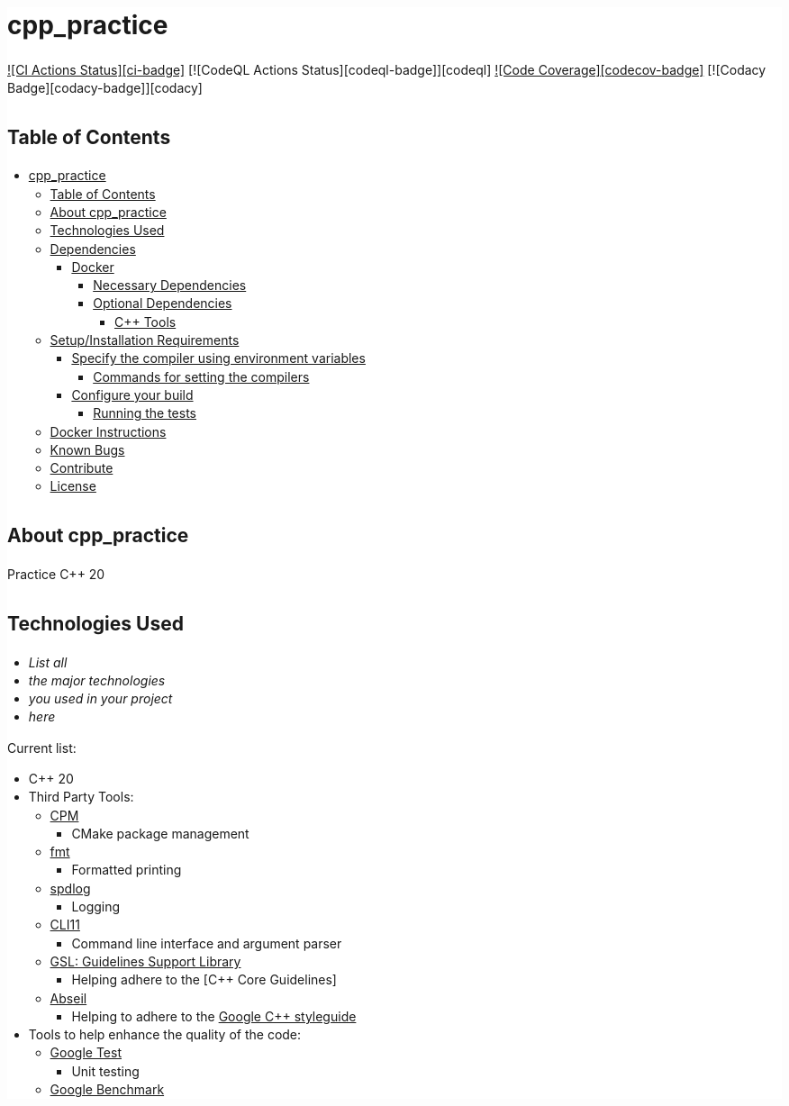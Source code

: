 # cpp_practice

[![CI Actions Status][ci-badge]][ci]
[![CodeQL Actions Status][codeql-badge]][codeql]
[![Code Coverage][codecov-badge]][codecov]
[![Codacy Badge][codacy-badge]][codacy]




 
## Table of Contents

- [cpp_practice](#cpp_practice)
  - [Table of Contents](#table-of-contents)
  - [About cpp_practice](#about-cpp_practice)
  - [Technologies Used](#technologies-used)
  - [Dependencies](#dependencies)
    - [Docker](#docker)
      - [Necessary Dependencies](#necessary-dependencies)
      - [Optional Dependencies](#optional-dependencies)
        - [C++ Tools](#c-tools)
  - [Setup/Installation Requirements](#setupinstallation-requirements)
    - [Specify the compiler using environment variables](#specify-the-compiler-using-environment-variables)
      - [Commands for setting the compilers](#commands-for-setting-the-compilers)
    - [Configure your build](#configure-your-build)
      - [Running the tests](#running-the-tests)
  - [Docker Instructions](#docker-instructions)
  - [Known Bugs](#known-bugs)
  - [Contribute](#contribute)
  - [License](#license)

## About cpp_practice

Practice C++ 20

## Technologies Used

- _List all_
- _the major technologies_
- _you used in your project_
- _here_

Current list:

- C++ 20
- Third Party Tools:
  - [CPM][]
    - CMake package management
  - [fmt][]
    - Formatted printing
  - [spdlog][]
    - Logging
  - [CLI11][]
    - Command line interface and argument parser
  - [GSL: Guidelines Support Library][]
    - Helping adhere to the [C++ Core Guidelines]
  - [Abseil][]
    - Helping to adhere to the [Google C++ styleguide][]
- Tools to help enhance the quality of the code:
  - [Google Test][]
    - Unit testing
  - [Google Benchmark][]

[ci]: https://github.com/jamielapointe/cpp_practice/actions/workflows/ci.yml
[codecov]: https://codecov.io/gh/jamielapointe/cpp_practice
[Google C++ styleguide]: https://google.github.io/styleguide/cppguide.html
[CPM]: https://github.com/cpm-cmake/CPM.cmake
[Google Test]: https://github.com/google/googletest
[Google Benchmark]: https://github.com/google/benchmark
[fmt]: https://github.com/fmtlib/fmt
[spdlog]: https://github.com/gabime/spdlog
[GSL: Guidelines Support Library]: https://github.com/microsoft/GSL
[Abseil]: https://github.com/abseil/abseil-cpp
[CLI11]: https://github.com/CLIUtils/CLI11
[clang-format]: https://clang.llvm.org/docs/ClangFormat.html
[clang-tidy]: https://clang.llvm.org/extra/clang-tidy/
[cppcheck]: https://cppcheck.sourceforge.io/
[pre-commit]: https://pre-commit.com/
[CMake 3.25+]: https://cmake.org/
[Doxygen]: http://doxygen.nl/
[ccache]: https://ccache.dev
[include-what-you-use]: https://include-what-you-use.org/
[Docker]: https://www.docker.com/
[ninja]: https://ninja-build.org/
[libpfm-4]: https://github.com/wcohen/libpfm4
[C++ Reference]: https://en.cppreference.com/w/cpp/compiler_support